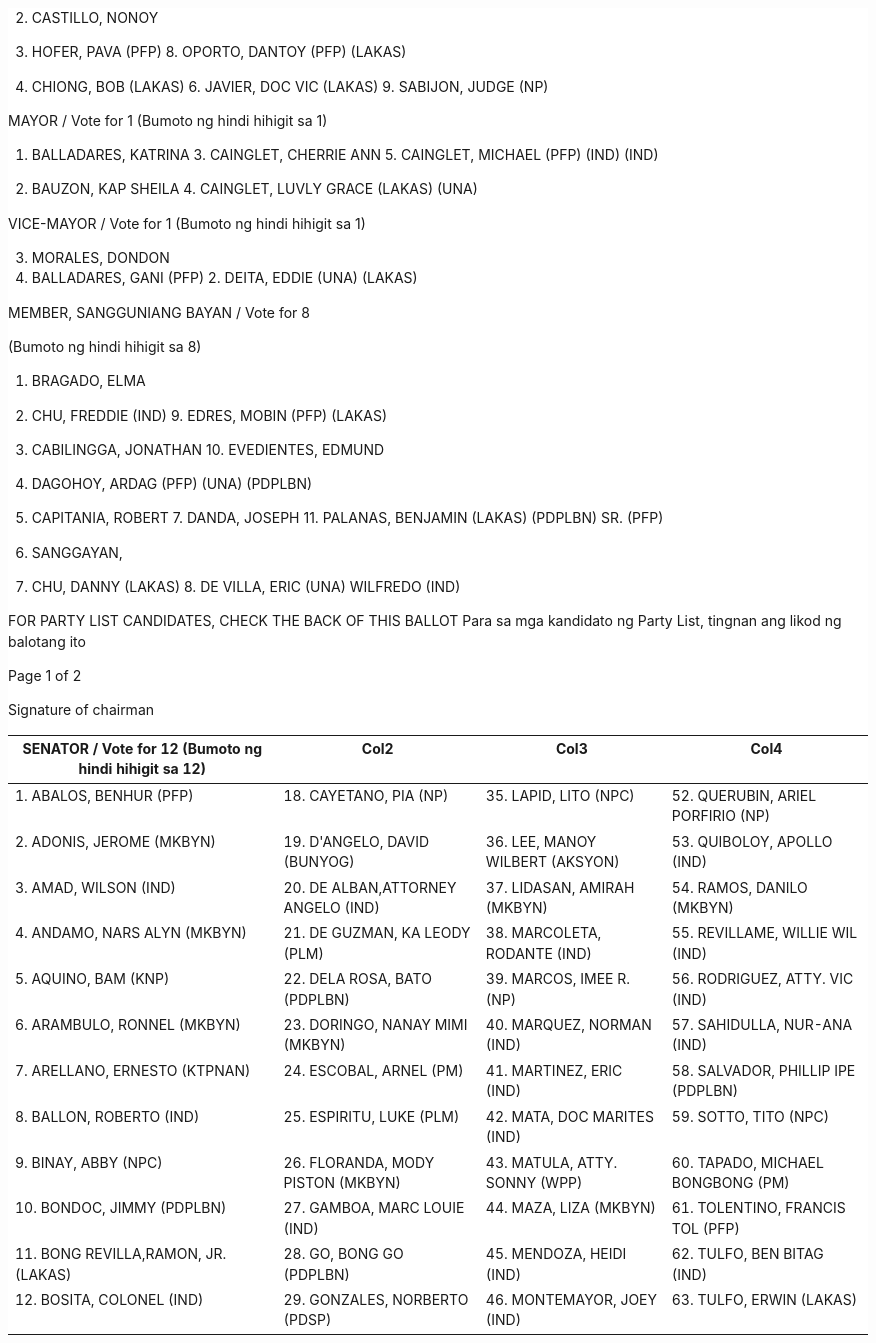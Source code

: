 2. CASTILLO, NONOY
5. HOFER, PAVA (PFP) 8. OPORTO, DANTOY (PFP)
(LAKAS)

3. CHIONG, BOB (LAKAS) 6. JAVIER, DOC VIC (LAKAS) 9. SABIJON, JUDGE (NP)

MAYOR / Vote for 1
(Bumoto ng hindi hihigit sa 1)

1. BALLADARES, KATRINA 3. CAINGLET, CHERRIE ANN 5. CAINGLET, MICHAEL
(PFP) (IND) (IND)

2. BAUZON, KAP SHEILA 4. CAINGLET, LUVLY GRACE
(LAKAS) (UNA)

VICE-MAYOR / Vote for 1
(Bumoto ng hindi hihigit sa 1)

3. MORALES, DONDON
1. BALLADARES, GANI (PFP) 2. DEITA, EDDIE (UNA)
(LAKAS)

MEMBER, SANGGUNIANG BAYAN / Vote for 8

(Bumoto ng hindi hihigit sa 8)

1. BRAGADO, ELMA
5. CHU, FREDDIE (IND) 9. EDRES, MOBIN (PFP)
(LAKAS)
2. CABILINGGA, JONATHAN 10. EVEDIENTES, EDMUND
6. DAGOHOY, ARDAG (PFP)
(UNA) (PDPLBN)

3. CAPITANIA, ROBERT 7. DANDA, JOSEPH 11. PALANAS, BENJAMIN
(LAKAS) (PDPLBN) SR. (PFP)

12. SANGGAYAN,
4. CHU, DANNY (LAKAS) 8. DE VILLA, ERIC (UNA)
WILFREDO (IND)

FOR PARTY LIST CANDIDATES, CHECK THE BACK OF THIS BALLOT
Para sa mga kandidato ng Party List, tingnan ang likod ng balotang ito

Page 1 of 2


Signature of chairman

|SENATOR / Vote for 12 (Bumoto ng hindi hihigit sa 12)|Col2|Col3|Col4|
|---|---|---|---|
|1. ABALOS, BENHUR (PFP)|18. CAYETANO, PIA (NP)|35. LAPID, LITO (NPC)|52. QUERUBIN, ARIEL PORFIRIO (NP)|
|2. ADONIS, JEROME (MKBYN)|19. D'ANGELO, DAVID (BUNYOG)|36. LEE, MANOY WILBERT (AKSYON)|53. QUIBOLOY, APOLLO (IND)|
|3. AMAD, WILSON (IND)|20. DE ALBAN,ATTORNEY ANGELO (IND)|37. LIDASAN, AMIRAH (MKBYN)|54. RAMOS, DANILO (MKBYN)|
|4. ANDAMO, NARS ALYN (MKBYN)|21. DE GUZMAN, KA LEODY (PLM)|38. MARCOLETA, RODANTE (IND)|55. REVILLAME, WILLIE WIL (IND)|
|5. AQUINO, BAM (KNP)|22. DELA ROSA, BATO (PDPLBN)|39. MARCOS, IMEE R. (NP)|56. RODRIGUEZ, ATTY. VIC (IND)|
|6. ARAMBULO, RONNEL (MKBYN)|23. DORINGO, NANAY MIMI (MKBYN)|40. MARQUEZ, NORMAN (IND)|57. SAHIDULLA, NUR-ANA (IND)|
|7. ARELLANO, ERNESTO (KTPNAN)|24. ESCOBAL, ARNEL (PM)|41. MARTINEZ, ERIC (IND)|58. SALVADOR, PHILLIP IPE (PDPLBN)|
|8. BALLON, ROBERTO (IND)|25. ESPIRITU, LUKE (PLM)|42. MATA, DOC MARITES (IND)|59. SOTTO, TITO (NPC)|
|9. BINAY, ABBY (NPC)|26. FLORANDA, MODY PISTON (MKBYN)|43. MATULA, ATTY. SONNY (WPP)|60. TAPADO, MICHAEL BONGBONG (PM)|
|10. BONDOC, JIMMY (PDPLBN)|27. GAMBOA, MARC LOUIE (IND)|44. MAZA, LIZA (MKBYN)|61. TOLENTINO, FRANCIS TOL (PFP)|
|11. BONG REVILLA,RAMON, JR.(LAKAS)|28. GO, BONG GO (PDPLBN)|45. MENDOZA, HEIDI (IND)|62. TULFO, BEN BITAG (IND)|
|12. BOSITA, COLONEL (IND)|29. GONZALES, NORBERTO (PDSP)|46. MONTEMAYOR, JOEY (IND)|63. TULFO, ERWIN (LAKAS)|
